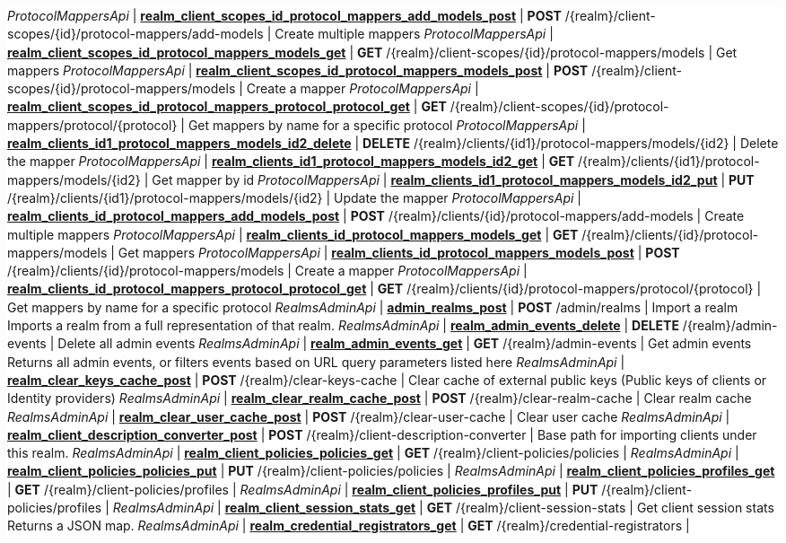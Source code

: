 *ProtocolMappersApi* | [**realm_client_scopes_id_protocol_mappers_add_models_post**](docs/ProtocolMappersApi.md#realm_client_scopes_id_protocol_mappers_add_models_post) | **POST** /{realm}/client-scopes/{id}/protocol-mappers/add-models | Create multiple mappers
*ProtocolMappersApi* | [**realm_client_scopes_id_protocol_mappers_models_get**](docs/ProtocolMappersApi.md#realm_client_scopes_id_protocol_mappers_models_get) | **GET** /{realm}/client-scopes/{id}/protocol-mappers/models | Get mappers
*ProtocolMappersApi* | [**realm_client_scopes_id_protocol_mappers_models_post**](docs/ProtocolMappersApi.md#realm_client_scopes_id_protocol_mappers_models_post) | **POST** /{realm}/client-scopes/{id}/protocol-mappers/models | Create a mapper
*ProtocolMappersApi* | [**realm_client_scopes_id_protocol_mappers_protocol_protocol_get**](docs/ProtocolMappersApi.md#realm_client_scopes_id_protocol_mappers_protocol_protocol_get) | **GET** /{realm}/client-scopes/{id}/protocol-mappers/protocol/{protocol} | Get mappers by name for a specific protocol
*ProtocolMappersApi* | [**realm_clients_id1_protocol_mappers_models_id2_delete**](docs/ProtocolMappersApi.md#realm_clients_id1_protocol_mappers_models_id2_delete) | **DELETE** /{realm}/clients/{id1}/protocol-mappers/models/{id2} | Delete the mapper
*ProtocolMappersApi* | [**realm_clients_id1_protocol_mappers_models_id2_get**](docs/ProtocolMappersApi.md#realm_clients_id1_protocol_mappers_models_id2_get) | **GET** /{realm}/clients/{id1}/protocol-mappers/models/{id2} | Get mapper by id
*ProtocolMappersApi* | [**realm_clients_id1_protocol_mappers_models_id2_put**](docs/ProtocolMappersApi.md#realm_clients_id1_protocol_mappers_models_id2_put) | **PUT** /{realm}/clients/{id1}/protocol-mappers/models/{id2} | Update the mapper
*ProtocolMappersApi* | [**realm_clients_id_protocol_mappers_add_models_post**](docs/ProtocolMappersApi.md#realm_clients_id_protocol_mappers_add_models_post) | **POST** /{realm}/clients/{id}/protocol-mappers/add-models | Create multiple mappers
*ProtocolMappersApi* | [**realm_clients_id_protocol_mappers_models_get**](docs/ProtocolMappersApi.md#realm_clients_id_protocol_mappers_models_get) | **GET** /{realm}/clients/{id}/protocol-mappers/models | Get mappers
*ProtocolMappersApi* | [**realm_clients_id_protocol_mappers_models_post**](docs/ProtocolMappersApi.md#realm_clients_id_protocol_mappers_models_post) | **POST** /{realm}/clients/{id}/protocol-mappers/models | Create a mapper
*ProtocolMappersApi* | [**realm_clients_id_protocol_mappers_protocol_protocol_get**](docs/ProtocolMappersApi.md#realm_clients_id_protocol_mappers_protocol_protocol_get) | **GET** /{realm}/clients/{id}/protocol-mappers/protocol/{protocol} | Get mappers by name for a specific protocol
*RealmsAdminApi* | [**admin_realms_post**](docs/RealmsAdminApi.md#admin_realms_post) | **POST** /admin/realms | Import a realm   Imports a realm from a full representation of that realm.
*RealmsAdminApi* | [**realm_admin_events_delete**](docs/RealmsAdminApi.md#realm_admin_events_delete) | **DELETE** /{realm}/admin-events | Delete all admin events
*RealmsAdminApi* | [**realm_admin_events_get**](docs/RealmsAdminApi.md#realm_admin_events_get) | **GET** /{realm}/admin-events | Get admin events   Returns all admin events, or filters events based on URL query parameters listed here
*RealmsAdminApi* | [**realm_clear_keys_cache_post**](docs/RealmsAdminApi.md#realm_clear_keys_cache_post) | **POST** /{realm}/clear-keys-cache | Clear cache of external public keys (Public keys of clients or Identity providers)
*RealmsAdminApi* | [**realm_clear_realm_cache_post**](docs/RealmsAdminApi.md#realm_clear_realm_cache_post) | **POST** /{realm}/clear-realm-cache | Clear realm cache
*RealmsAdminApi* | [**realm_clear_user_cache_post**](docs/RealmsAdminApi.md#realm_clear_user_cache_post) | **POST** /{realm}/clear-user-cache | Clear user cache
*RealmsAdminApi* | [**realm_client_description_converter_post**](docs/RealmsAdminApi.md#realm_client_description_converter_post) | **POST** /{realm}/client-description-converter | Base path for importing clients under this realm.
*RealmsAdminApi* | [**realm_client_policies_policies_get**](docs/RealmsAdminApi.md#realm_client_policies_policies_get) | **GET** /{realm}/client-policies/policies | 
*RealmsAdminApi* | [**realm_client_policies_policies_put**](docs/RealmsAdminApi.md#realm_client_policies_policies_put) | **PUT** /{realm}/client-policies/policies | 
*RealmsAdminApi* | [**realm_client_policies_profiles_get**](docs/RealmsAdminApi.md#realm_client_policies_profiles_get) | **GET** /{realm}/client-policies/profiles | 
*RealmsAdminApi* | [**realm_client_policies_profiles_put**](docs/RealmsAdminApi.md#realm_client_policies_profiles_put) | **PUT** /{realm}/client-policies/profiles | 
*RealmsAdminApi* | [**realm_client_session_stats_get**](docs/RealmsAdminApi.md#realm_client_session_stats_get) | **GET** /{realm}/client-session-stats | Get client session stats   Returns a JSON map.
*RealmsAdminApi* | [**realm_credential_registrators_get**](docs/RealmsAdminApi.md#realm_credential_registrators_get) | **GET** /{realm}/credential-registrators | 
